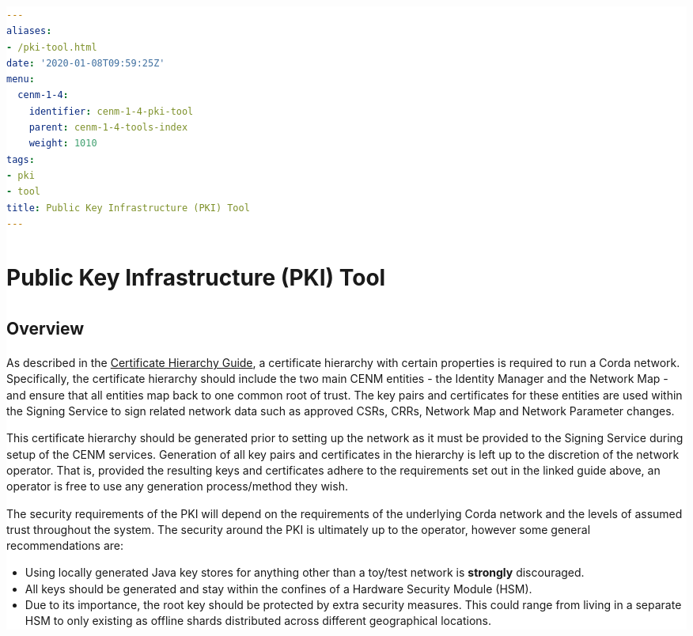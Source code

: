 ```yaml
---
aliases:
- /pki-tool.html
date: '2020-01-08T09:59:25Z'
menu:
  cenm-1-4:
    identifier: cenm-1-4-pki-tool
    parent: cenm-1-4-tools-index
    weight: 1010
tags:
- pki
- tool
title: Public Key Infrastructure (PKI) Tool
---
```



# Public Key Infrastructure (PKI) Tool



## Overview

As described in the [Certificate Hierarchy Guide](pki-guide.md), a certificate hierarchy with certain properties is required to run a Corda
network. Specifically, the certificate hierarchy should include the two main CENM entities - the Identity Manager and
the Network Map - and ensure that all entities map back to one common root of trust. The key pairs and certificates for
these entities are used within the Signing Service to sign related network data such as approved CSRs, CRRs, Network Map
and Network Parameter changes.

This certificate hierarchy should be generated prior to setting up the network as it must be provided to the Signing
Service during setup of the CENM services. Generation of all key pairs and certificates in the hierarchy is left up to
the discretion of the network operator. That is, provided the resulting keys and certificates adhere to the requirements
set out in the linked guide above, an operator is free to use any generation process/method they wish.

The security requirements of the PKI will depend on the requirements of the underlying Corda network and the levels of
assumed trust throughout the system. The security around the PKI is ultimately up to the operator, however some general
recommendations are:


* Using locally generated Java key stores for anything other than a toy/test network is **strongly** discouraged.
* All keys should be generated and stay within the confines of a Hardware Security Module (HSM).
* Due to its importance, the root key should be protected by extra security measures. This could range from living in a
separate HSM to only existing as offline shards distributed across different geographical locations.
